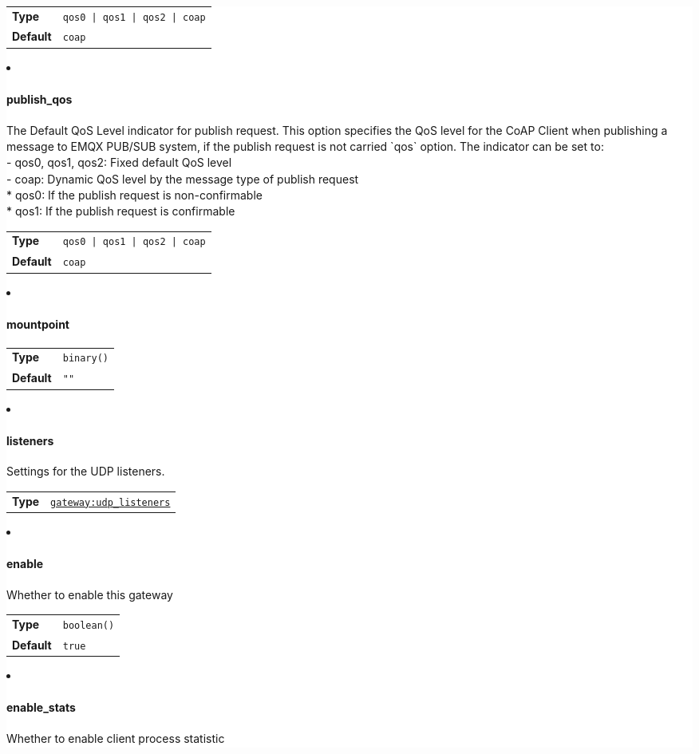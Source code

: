 <table>
<tbody>
<tr><td><strong>Type</strong></td><td><code>qos0 | qos1 | qos2 | coap</code></td></tr><tr><td><strong>Default</strong></td><td><code>coap</code></td></tr></tbody>
</table>
</li>
<li>
<h4>publish_qos</h4>
The Default QoS Level indicator for publish request.
This option specifies the QoS level for the CoAP Client when publishing a message to EMQX PUB/SUB system, if the publish request is not carried `qos` option. The indicator can be set to:<br/>
  - qos0, qos1, qos2: Fixed default QoS level<br/>
  - coap: Dynamic QoS level by the message type of publish request<br/>
    * qos0: If the publish request is non-confirmable<br/>
    * qos1: If the publish request is confirmable

<table>
<tbody>
<tr><td><strong>Type</strong></td><td><code>qos0 | qos1 | qos2 | coap</code></td></tr><tr><td><strong>Default</strong></td><td><code>coap</code></td></tr></tbody>
</table>
</li>
<li>
<h4>mountpoint</h4>


<table>
<tbody>
<tr><td><strong>Type</strong></td><td><code>binary()</code></td></tr><tr><td><strong>Default</strong></td><td><code>""</code></td></tr></tbody>
</table>
</li>
<li>
<h4>listeners</h4>
Settings for the UDP listeners.

<table>
<tbody>
<tr><td><strong>Type</strong></td><td><code><a href="gateway-udp_listeners">gateway:udp_listeners</a></code></td></tr></tbody>
</table>
</li>
<li>
<h4>enable</h4>
Whether to enable this gateway

<table>
<tbody>
<tr><td><strong>Type</strong></td><td><code>boolean()</code></td></tr><tr><td><strong>Default</strong></td><td><code>true</code></td></tr></tbody>
</table>
</li>
<li>
<h4>enable_stats</h4>
Whether to enable client process statistic
